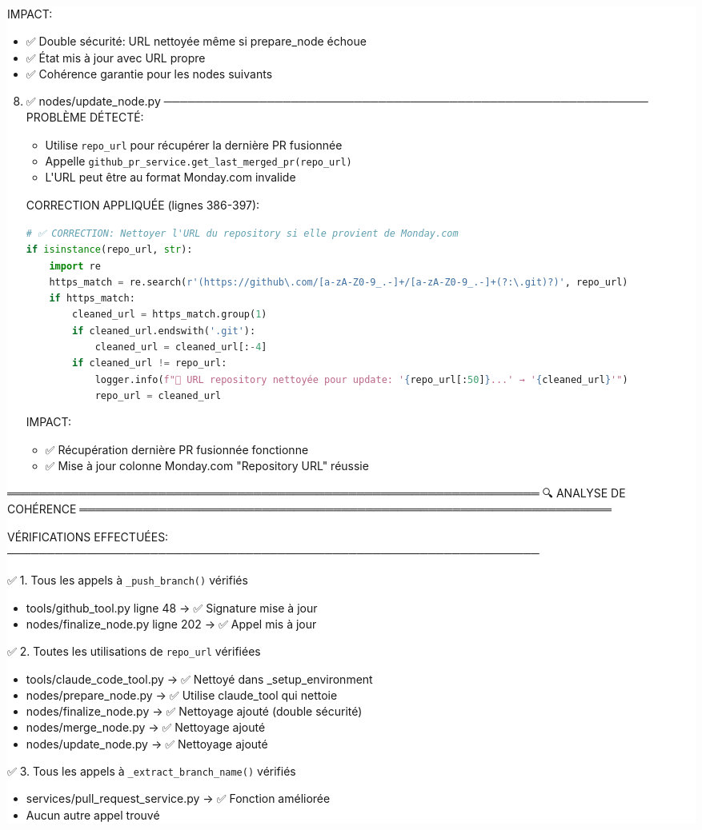    IMPACT:
   - ✅ Double sécurité: URL nettoyée même si prepare_node échoue
   - ✅ État mis à jour avec URL propre
   - ✅ Cohérence garantie pour les nodes suivants


8. ✅ nodes/update_node.py
   ─────────────────────────────────────────────────────────────
   PROBLÈME DÉTECTÉ:
   - Utilise `repo_url` pour récupérer la dernière PR fusionnée
   - Appelle `github_pr_service.get_last_merged_pr(repo_url)`
   - L'URL peut être au format Monday.com invalide
   
   CORRECTION APPLIQUÉE (lignes 386-397):
   ```python
   # ✅ CORRECTION: Nettoyer l'URL du repository si elle provient de Monday.com
   if isinstance(repo_url, str):
       import re
       https_match = re.search(r'(https://github\.com/[a-zA-Z0-9_.-]+/[a-zA-Z0-9_.-]+(?:\.git)?)', repo_url)
       if https_match:
           cleaned_url = https_match.group(1)
           if cleaned_url.endswith('.git'):
               cleaned_url = cleaned_url[:-4]
           if cleaned_url != repo_url:
               logger.info(f"🧹 URL repository nettoyée pour update: '{repo_url[:50]}...' → '{cleaned_url}'")
               repo_url = cleaned_url
   ```
   
   IMPACT:
   - ✅ Récupération dernière PR fusionnée fonctionne
   - ✅ Mise à jour colonne Monday.com "Repository URL" réussie


═══════════════════════════════════════════════════════════════════
🔍 ANALYSE DE COHÉRENCE
═══════════════════════════════════════════════════════════════════

VÉRIFICATIONS EFFECTUÉES:
───────────────────────────────────────────────────────────────────

✅ 1. Tous les appels à `_push_branch()` vérifiés
   - tools/github_tool.py ligne 48 → ✅ Signature mise à jour
   - nodes/finalize_node.py ligne 202 → ✅ Appel mis à jour

✅ 2. Toutes les utilisations de `repo_url` vérifiées
   - tools/claude_code_tool.py → ✅ Nettoyé dans _setup_environment
   - nodes/prepare_node.py → ✅ Utilise claude_tool qui nettoie
   - nodes/finalize_node.py → ✅ Nettoyage ajouté (double sécurité)
   - nodes/merge_node.py → ✅ Nettoyage ajouté
   - nodes/update_node.py → ✅ Nettoyage ajouté

✅ 3. Tous les appels à `_extract_branch_name()` vérifiés
   - services/pull_request_service.py → ✅ Fonction améliorée
   - Aucun autre appel trouvé
